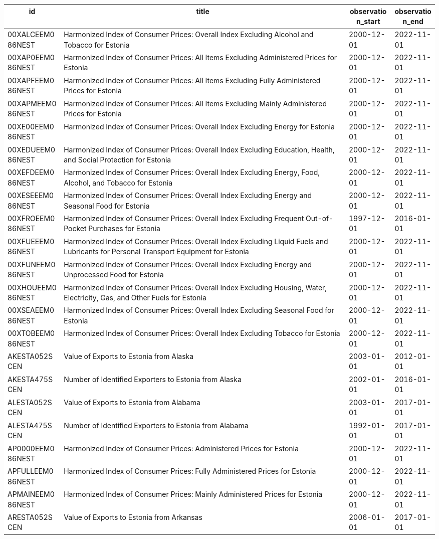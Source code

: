 | id                  | title                                                                                                                                                                               | observation_start   | observation_end   |
|---------------------|-------------------------------------------------------------------------------------------------------------------------------------------------------------------------------------|---------------------|-------------------|
| 00XALCEEM086NEST    | Harmonized Index of Consumer Prices: Overall Index Excluding Alcohol and Tobacco for Estonia                                                                                        | 2000-12-01          | 2022-11-01        |
| 00XAP0EEM086NEST    | Harmonized Index of Consumer Prices: All Items Excluding Administered Prices for Estonia                                                                                            | 2000-12-01          | 2022-11-01        |
| 00XAPFEEM086NEST    | Harmonized Index of Consumer Prices: All Items Excluding Fully Administered Prices for Estonia                                                                                      | 2000-12-01          | 2022-11-01        |
| 00XAPMEEM086NEST    | Harmonized Index of Consumer Prices: All Items Excluding Mainly Administered Prices for Estonia                                                                                     | 2000-12-01          | 2022-11-01        |
| 00XE00EEM086NEST    | Harmonized Index of Consumer Prices: Overall Index Excluding Energy for Estonia                                                                                                     | 2000-12-01          | 2022-11-01        |
| 00XEDUEEM086NEST    | Harmonized Index of Consumer Prices: Overall Index Excluding Education, Health, and Social Protection for Estonia                                                                   | 2000-12-01          | 2022-11-01        |
| 00XEFDEEM086NEST    | Harmonized Index of Consumer Prices: Overall Index Excluding Energy, Food, Alcohol, and Tobacco for Estonia                                                                         | 2000-12-01          | 2022-11-01        |
| 00XESEEEM086NEST    | Harmonized Index of Consumer Prices: Overall Index Excluding Energy and Seasonal Food for Estonia                                                                                   | 2000-12-01          | 2022-11-01        |
| 00XFROEEM086NEST    | Harmonized Index of Consumer Prices: Overall Index Excluding Frequent Out-of-Pocket Purchases for Estonia                                                                           | 1997-12-01          | 2016-01-01        |
| 00XFUEEEM086NEST    | Harmonized Index of Consumer Prices: Overall Index Excluding Liquid Fuels and Lubricants for Personal Transport Equipment for Estonia                                               | 2000-12-01          | 2022-11-01        |
| 00XFUNEEM086NEST    | Harmonized Index of Consumer Prices: Overall Index Excluding Energy and Unprocessed Food for Estonia                                                                                | 2000-12-01          | 2022-11-01        |
| 00XHOUEEM086NEST    | Harmonized Index of Consumer Prices: Overall Index Excluding Housing, Water, Electricity, Gas, and Other Fuels for Estonia                                                          | 2000-12-01          | 2022-11-01        |
| 00XSEAEEM086NEST    | Harmonized Index of Consumer Prices: Overall Index Excluding Seasonal Food for Estonia                                                                                              | 2000-12-01          | 2022-11-01        |
| 00XTOBEEM086NEST    | Harmonized Index of Consumer Prices: Overall Index Excluding Tobacco for Estonia                                                                                                    | 2000-12-01          | 2022-11-01        |
| AKESTA052SCEN       | Value of Exports to Estonia from Alaska                                                                                                                                             | 2003-01-01          | 2012-01-01        |
| AKESTA475SCEN       | Number of Identified Exporters to Estonia from Alaska                                                                                                                               | 2002-01-01          | 2016-01-01        |
| ALESTA052SCEN       | Value of Exports to Estonia from Alabama                                                                                                                                            | 2003-01-01          | 2017-01-01        |
| ALESTA475SCEN       | Number of Identified Exporters to Estonia from Alabama                                                                                                                              | 1992-01-01          | 2017-01-01        |
| AP0000EEM086NEST    | Harmonized Index of Consumer Prices: Administered Prices for Estonia                                                                                                                | 2000-12-01          | 2022-11-01        |
| APFULLEEM086NEST    | Harmonized Index of Consumer Prices: Fully Administered Prices for Estonia                                                                                                          | 2000-12-01          | 2022-11-01        |
| APMAINEEM086NEST    | Harmonized Index of Consumer Prices: Mainly Administered Prices for Estonia                                                                                                         | 2000-12-01          | 2022-11-01        |
| ARESTA052SCEN       | Value of Exports to Estonia from Arkansas                                                                                                                                           | 2006-01-01          | 2017-01-01        |